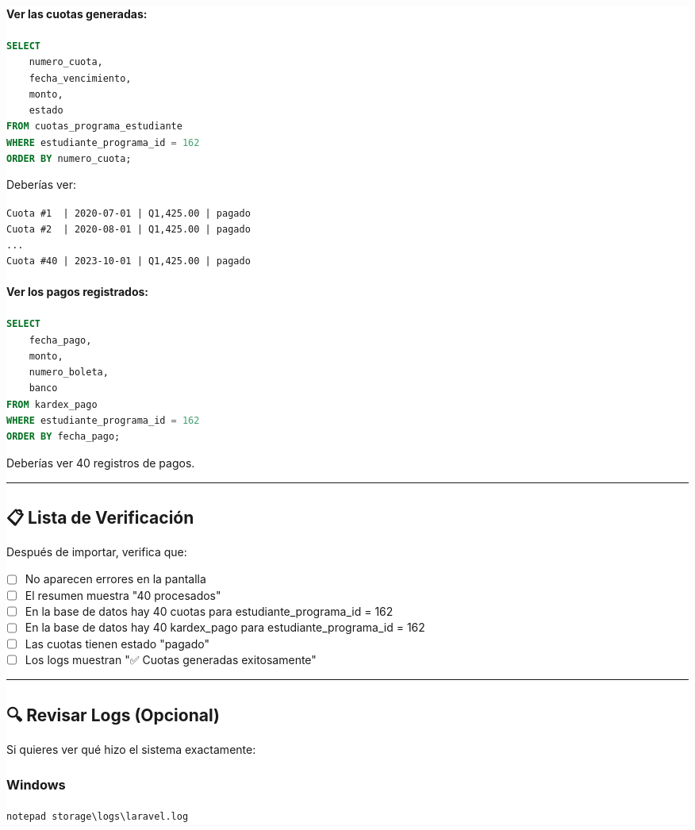#### Ver las cuotas generadas:
```sql
SELECT 
    numero_cuota,
    fecha_vencimiento,
    monto,
    estado
FROM cuotas_programa_estudiante
WHERE estudiante_programa_id = 162
ORDER BY numero_cuota;
```

Deberías ver:
```
Cuota #1  | 2020-07-01 | Q1,425.00 | pagado
Cuota #2  | 2020-08-01 | Q1,425.00 | pagado
...
Cuota #40 | 2023-10-01 | Q1,425.00 | pagado
```

#### Ver los pagos registrados:
```sql
SELECT 
    fecha_pago,
    monto,
    numero_boleta,
    banco
FROM kardex_pago
WHERE estudiante_programa_id = 162
ORDER BY fecha_pago;
```

Deberías ver 40 registros de pagos.

---

## 📋 Lista de Verificación

Después de importar, verifica que:

- [ ] No aparecen errores en la pantalla
- [ ] El resumen muestra "40 procesados"
- [ ] En la base de datos hay 40 cuotas para estudiante_programa_id = 162
- [ ] En la base de datos hay 40 kardex_pago para estudiante_programa_id = 162
- [ ] Las cuotas tienen estado "pagado"
- [ ] Los logs muestran "✅ Cuotas generadas exitosamente"

---

## 🔍 Revisar Logs (Opcional)

Si quieres ver qué hizo el sistema exactamente:

### Windows
```
notepad storage\logs\laravel.log
```
